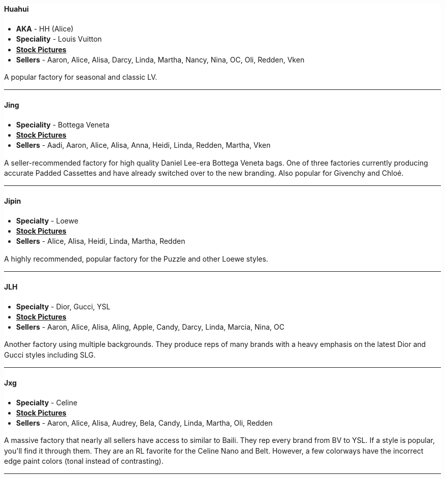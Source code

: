
#### Huahui

- **AKA** - HH (Alice)
- **Speciality** - Louis Vuitton
- [**Stock Pictures**](https://imgur.com/a/nliqI9j)
- **Sellers** - Aaron, Alice, Alisa, Darcy, Linda, Martha, Nancy, Nina, OC, Oli, Redden, Vken

A popular factory for seasonal and classic LV.

---

#### Jing

- **Speciality** - Bottega Veneta
- [**Stock Pictures**](https://imgur.com/a/LmfMSCd)
- **Sellers** - Aadi, Aaron, Alice, Alisa, Anna, Heidi, Linda, Redden, Martha, Vken

A seller-recommended factory for high quality Daniel Lee-era Bottega Veneta bags. One of three factories currently producing accurate Padded Cassettes and have already switched over to the new branding. Also popular for Givenchy and Chloé.

---

#### Jipin

- **Specialty** - Loewe
- [**Stock Pictures**](https://imgur.com/a/Zm3Ucac)
- **Sellers** - Alice, Alisa, Heidi, Linda, Martha, Redden

A highly recommended, popular factory for the Puzzle and other Loewe styles.

---

#### JLH

- **Specialty** - Dior, Gucci, YSL
- [**Stock Pictures**](https://imgur.com/a/ltVooEa)
- **Sellers** - Aaron, Alice, Alisa, Aling, Apple, Candy, Darcy, Linda, Marcia, Nina, OC

Another factory using multiple backgrounds. They produce reps of many brands with a heavy emphasis on the latest Dior and Gucci styles including SLG.

---

#### Jxg

- **Specialty** - Celine
- [**Stock Pictures**](https://imgur.com/a/2zWbG7C)
- **Sellers** - Aaron, Alice, Alisa, Audrey, Bela, Candy, Linda, Martha, Oli, Redden

A massive factory that nearly all sellers have access to similar to Baili. They rep every brand from BV to YSL. If a style is popular, you'll find it through them. They are an RL favorite for the Celine Nano and Belt. However, a few colorways have the incorrect edge paint colors (tonal instead of contrasting). 

---
